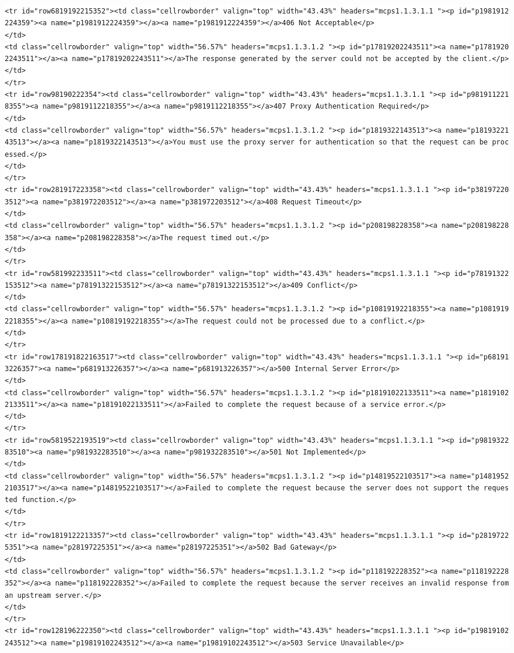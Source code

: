     <tr id="row6819192215352"><td class="cellrowborder" valign="top" width="43.43%" headers="mcps1.1.3.1.1 "><p id="p1981912224359"><a name="p1981912224359"></a><a name="p1981912224359"></a>406 Not Acceptable</p>
    </td>
    <td class="cellrowborder" valign="top" width="56.57%" headers="mcps1.1.3.1.2 "><p id="p17819202243511"><a name="p17819202243511"></a><a name="p17819202243511"></a>The response generated by the server could not be accepted by the client.</p>
    </td>
    </tr>
    <tr id="row98190222354"><td class="cellrowborder" valign="top" width="43.43%" headers="mcps1.1.3.1.1 "><p id="p9819112218355"><a name="p9819112218355"></a><a name="p9819112218355"></a>407 Proxy Authentication Required</p>
    </td>
    <td class="cellrowborder" valign="top" width="56.57%" headers="mcps1.1.3.1.2 "><p id="p1819322143513"><a name="p1819322143513"></a><a name="p1819322143513"></a>You must use the proxy server for authentication so that the request can be processed.</p>
    </td>
    </tr>
    <tr id="row281917223358"><td class="cellrowborder" valign="top" width="43.43%" headers="mcps1.1.3.1.1 "><p id="p381972203512"><a name="p381972203512"></a><a name="p381972203512"></a>408 Request Timeout</p>
    </td>
    <td class="cellrowborder" valign="top" width="56.57%" headers="mcps1.1.3.1.2 "><p id="p208198228358"><a name="p208198228358"></a><a name="p208198228358"></a>The request timed out.</p>
    </td>
    </tr>
    <tr id="row581992233511"><td class="cellrowborder" valign="top" width="43.43%" headers="mcps1.1.3.1.1 "><p id="p78191322153512"><a name="p78191322153512"></a><a name="p78191322153512"></a>409 Conflict</p>
    </td>
    <td class="cellrowborder" valign="top" width="56.57%" headers="mcps1.1.3.1.2 "><p id="p10819192218355"><a name="p10819192218355"></a><a name="p10819192218355"></a>The request could not be processed due to a conflict.</p>
    </td>
    </tr>
    <tr id="row178191822163517"><td class="cellrowborder" valign="top" width="43.43%" headers="mcps1.1.3.1.1 "><p id="p681913226357"><a name="p681913226357"></a><a name="p681913226357"></a>500 Internal Server Error</p>
    </td>
    <td class="cellrowborder" valign="top" width="56.57%" headers="mcps1.1.3.1.2 "><p id="p18191022133511"><a name="p18191022133511"></a><a name="p18191022133511"></a>Failed to complete the request because of a service error.</p>
    </td>
    </tr>
    <tr id="row5819522193519"><td class="cellrowborder" valign="top" width="43.43%" headers="mcps1.1.3.1.1 "><p id="p981932283510"><a name="p981932283510"></a><a name="p981932283510"></a>501 Not Implemented</p>
    </td>
    <td class="cellrowborder" valign="top" width="56.57%" headers="mcps1.1.3.1.2 "><p id="p14819522103517"><a name="p14819522103517"></a><a name="p14819522103517"></a>Failed to complete the request because the server does not support the requested function.</p>
    </td>
    </tr>
    <tr id="row1819122213357"><td class="cellrowborder" valign="top" width="43.43%" headers="mcps1.1.3.1.1 "><p id="p28197225351"><a name="p28197225351"></a><a name="p28197225351"></a>502 Bad Gateway</p>
    </td>
    <td class="cellrowborder" valign="top" width="56.57%" headers="mcps1.1.3.1.2 "><p id="p118192228352"><a name="p118192228352"></a><a name="p118192228352"></a>Failed to complete the request because the server receives an invalid response from an upstream server.</p>
    </td>
    </tr>
    <tr id="row128196222350"><td class="cellrowborder" valign="top" width="43.43%" headers="mcps1.1.3.1.1 "><p id="p19819102243512"><a name="p19819102243512"></a><a name="p19819102243512"></a>503 Service Unavailable</p>